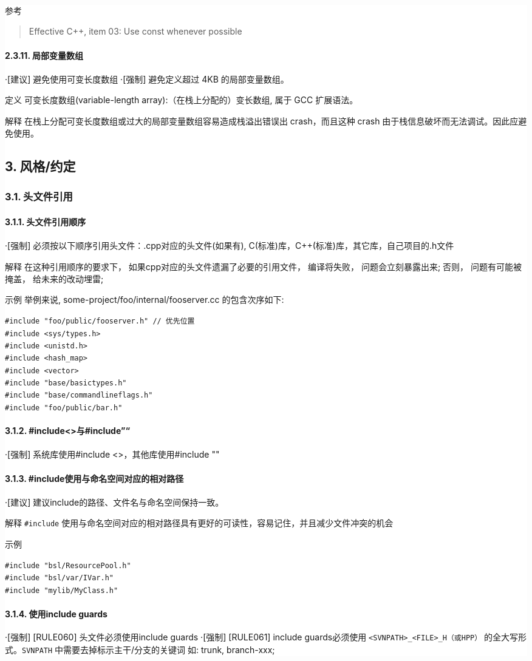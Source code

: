 参考
> Effective C++, item 03: Use const whenever possible

#### 2.3.11. 局部变量数组
·[建议] 避免使用可变长度数组
·[强制] 避免定义超过 4KB 的局部变量数组。

定义
可变长度数组(variable-length array):（在栈上分配的）变长数组, 属于 GCC 扩展语法。

解释
在栈上分配可变长度数组或过大的局部变量数组容易造成栈溢出错误出 crash，而且这种 crash 由于栈信息破坏而无法调试。因此应避免使用。

## 3. 风格/约定
### 3.1. 头文件引用
#### 3.1.1. 头文件引用顺序
·[强制] 必须按以下顺序引用头文件：.cpp对应的头文件(如果有), C(标准)库，C++(标准)库，其它库，自己项目的.h文件

解释
在这种引用顺序的要求下， 如果cpp对应的头文件遗漏了必要的引用文件， 编译将失败， 问题会立刻暴露出来; 否则， 问题有可能被掩盖， 给未来的改动埋雷;

示例
举例来说, some-project/foo/internal/fooserver.cc 的包含次序如下:

```
#include "foo/public/fooserver.h" // 优先位置
#include <sys/types.h>
#include <unistd.h>
#include <hash_map>
#include <vector>
#include "base/basictypes.h"
#include "base/commandlineflags.h"
#include "foo/public/bar.h"
```

#### 3.1.2. #include<>与#include”“
·[强制] 系统库使用#include <>，其他库使用#include ""
#### 3.1.3. #include使用与命名空间对应的相对路径
·[建议] 建议include的路径、文件名与命名空间保持一致。

解释
`#include` 使用与命名空间对应的相对路径具有更好的可读性，容易记住，并且减少文件冲突的机会

示例

```
#include "bsl/ResourcePool.h"
#include "bsl/var/IVar.h"
#include "mylib/MyClass.h"
```

#### 3.1.4. 使用include guards
·[强制] [RULE060] 头文件必须使用include guards
·[强制] [RULE061] include guards必须使用 `<SVNPATH>_<FILE>_H（或HPP）` 的全大写形式。`SVNPATH` 中需要去掉标示主干/分支的关键词 如: trunk, branch-xxx;
